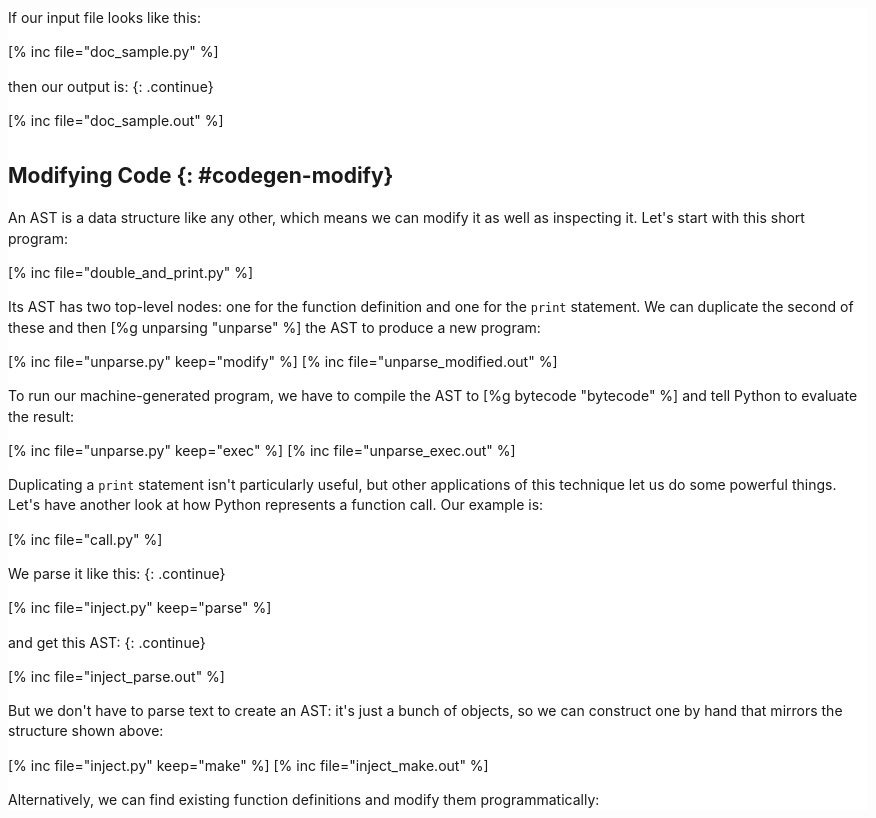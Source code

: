 If our input file looks like this:

[% inc file="doc_sample.py" %]

then our output is:
{: .continue}

[% inc file="doc_sample.out" %]

## Modifying Code {: #codegen-modify}

An AST is a data structure like any other,
which means we can modify it as well as inspecting it.
Let's start with this short program:

[% inc file="double_and_print.py" %]

Its AST has two top-level nodes:
one for the function definition and one for the `print` statement.
We can duplicate the second of these and then [%g unparsing "unparse" %] the AST
to produce a new program:

[% inc file="unparse.py" keep="modify" %]
[% inc file="unparse_modified.out" %]

To run our machine-generated program,
we have to compile the AST to [%g bytecode "bytecode" %]
and tell Python to evaluate the result:

[% inc file="unparse.py" keep="exec" %]
[% inc file="unparse_exec.out" %]

Duplicating a `print` statement isn't particularly useful,
but other applications of this technique let us do some powerful things.
Let's have another look at how Python represents a function call.
Our example is:

[% inc file="call.py" %]

We parse it like this:
{: .continue}

[% inc file="inject.py" keep="parse" %]

and get this AST:
{: .continue}

[% inc file="inject_parse.out" %]

But we don't have to parse text to create an AST:
it's just a bunch of objects,
so we can construct one by hand
that mirrors the structure shown above:

[% inc file="inject.py" keep="make" %]
[% inc file="inject_make.out" %]

Alternatively,
we can find existing function definitions
and modify them programmatically:
